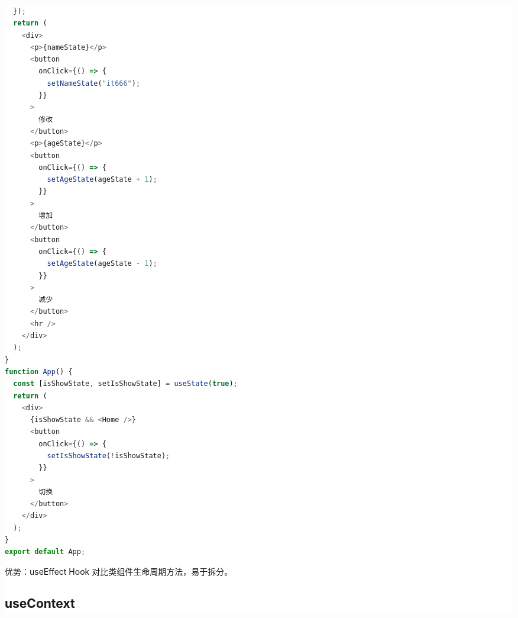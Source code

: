 ```js
  });
  return (
    <div>
      <p>{nameState}</p>
      <button
        onClick={() => {
          setNameState("it666");
        }}
      >
        修改
      </button>
      <p>{ageState}</p>
      <button
        onClick={() => {
          setAgeState(ageState + 1);
        }}
      >
        增加
      </button>
      <button
        onClick={() => {
          setAgeState(ageState - 1);
        }}
      >
        减少
      </button>
      <hr />
    </div>
  );
}
function App() {
  const [isShowState, setIsShowState] = useState(true);
  return (
    <div>
      {isShowState && <Home />}
      <button
        onClick={() => {
          setIsShowState(!isShowState);
        }}
      >
        切换
      </button>
    </div>
  );
}
export default App;
```

优势：useEffect Hook 对比类组件生命周期方法，易于拆分。

## useContext
